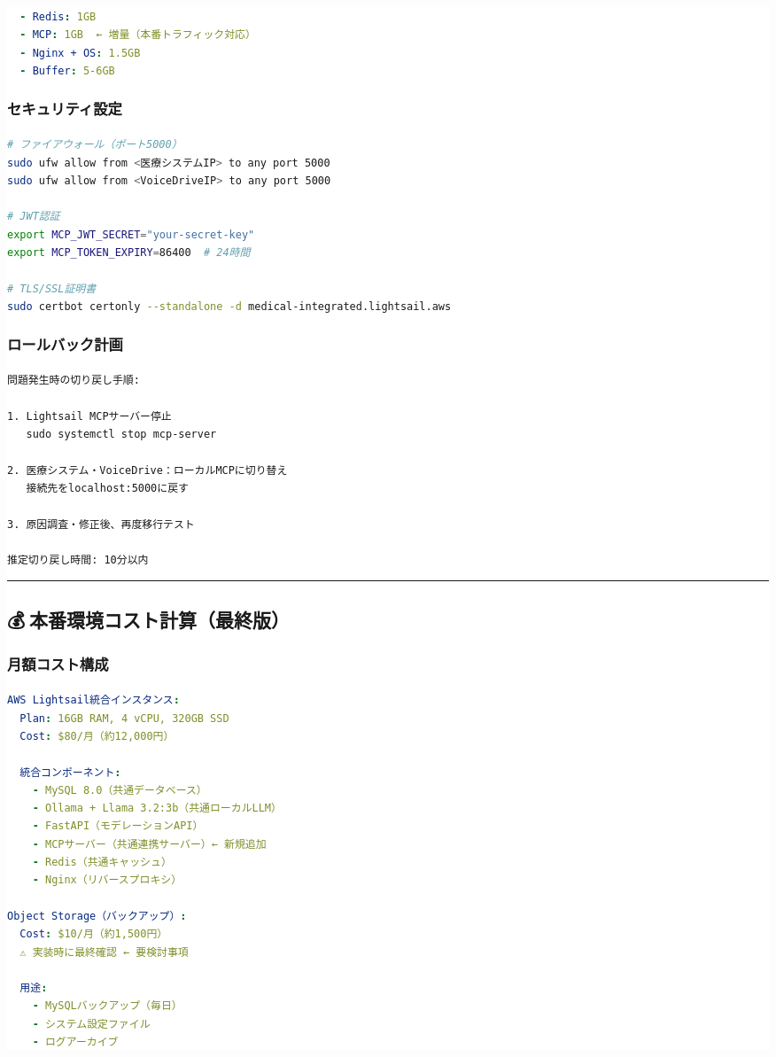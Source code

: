 ```yaml
  - Redis: 1GB
  - MCP: 1GB  ← 増量（本番トラフィック対応）
  - Nginx + OS: 1.5GB
  - Buffer: 5-6GB
```

### **セキュリティ設定**

```bash
# ファイアウォール（ポート5000）
sudo ufw allow from <医療システムIP> to any port 5000
sudo ufw allow from <VoiceDriveIP> to any port 5000

# JWT認証
export MCP_JWT_SECRET="your-secret-key"
export MCP_TOKEN_EXPIRY=86400  # 24時間

# TLS/SSL証明書
sudo certbot certonly --standalone -d medical-integrated.lightsail.aws
```

### **ロールバック計画**

```
問題発生時の切り戻し手順:

1. Lightsail MCPサーバー停止
   sudo systemctl stop mcp-server

2. 医療システム・VoiceDrive：ローカルMCPに切り替え
   接続先をlocalhost:5000に戻す

3. 原因調査・修正後、再度移行テスト

推定切り戻し時間: 10分以内
```

---

## 💰 本番環境コスト計算（最終版）

### **月額コスト構成**

```yaml
AWS Lightsail統合インスタンス:
  Plan: 16GB RAM, 4 vCPU, 320GB SSD
  Cost: $80/月（約12,000円）

  統合コンポーネント:
    - MySQL 8.0（共通データベース）
    - Ollama + Llama 3.2:3b（共通ローカルLLM）
    - FastAPI（モデレーションAPI）
    - MCPサーバー（共通連携サーバー）← 新規追加
    - Redis（共通キャッシュ）
    - Nginx（リバースプロキシ）

Object Storage（バックアップ）:
  Cost: $10/月（約1,500円）
  ⚠️ 実装時に最終確認 ← 要検討事項

  用途:
    - MySQLバックアップ（毎日）
    - システム設定ファイル
    - ログアーカイブ
```